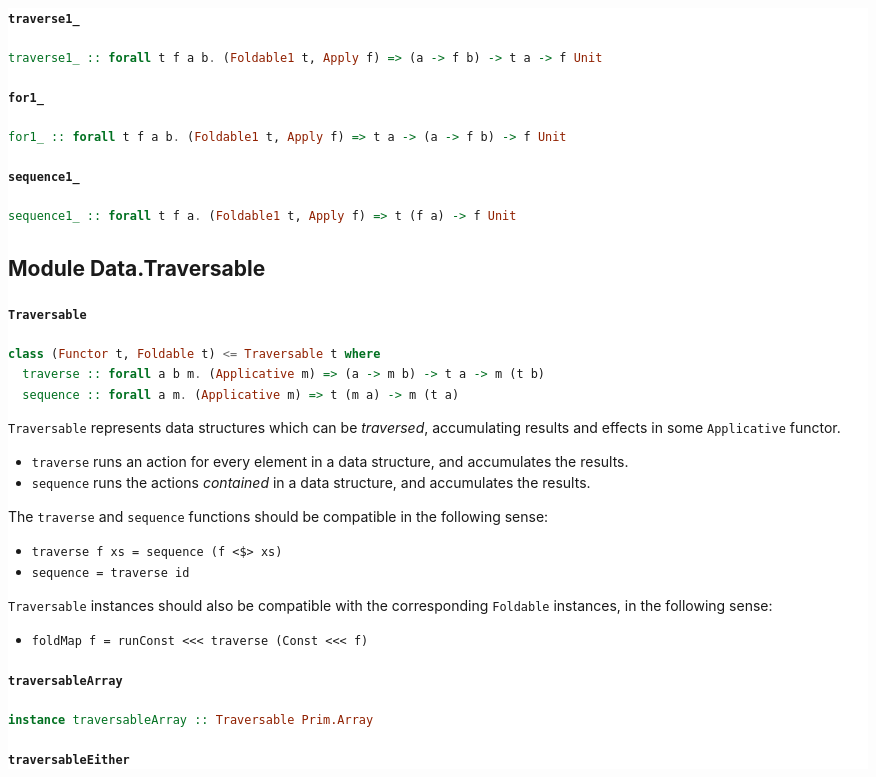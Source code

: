 
#### `traverse1_`

``` purescript
traverse1_ :: forall t f a b. (Foldable1 t, Apply f) => (a -> f b) -> t a -> f Unit
```


#### `for1_`

``` purescript
for1_ :: forall t f a b. (Foldable1 t, Apply f) => t a -> (a -> f b) -> f Unit
```


#### `sequence1_`

``` purescript
sequence1_ :: forall t f a. (Foldable1 t, Apply f) => t (f a) -> f Unit
```



## Module Data.Traversable

#### `Traversable`

``` purescript
class (Functor t, Foldable t) <= Traversable t where
  traverse :: forall a b m. (Applicative m) => (a -> m b) -> t a -> m (t b)
  sequence :: forall a m. (Applicative m) => t (m a) -> m (t a)
```

`Traversable` represents data structures which can be _traversed_,
accumulating results and effects in some `Applicative` functor.

- `traverse` runs an action for every element in a data structure,
  and accumulates the results.
- `sequence` runs the actions _contained_ in a data structure,
  and accumulates the results.

The `traverse` and `sequence` functions should be compatible in the
following sense:

- `traverse f xs = sequence (f <$> xs)`
- `sequence = traverse id` 

`Traversable` instances should also be compatible with the corresponding
`Foldable` instances, in the following sense:

- `foldMap f = runConst <<< traverse (Const <<< f)`

#### `traversableArray`

``` purescript
instance traversableArray :: Traversable Prim.Array
```


#### `traversableEither`
